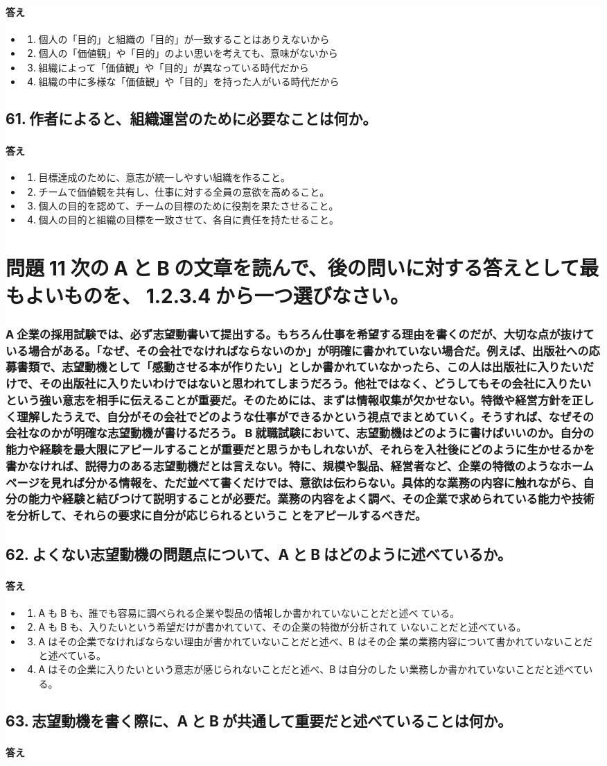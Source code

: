 #### 答え

- 1. 個人の「目的」と組織の「目的」が一致することはありえないから

- 2. 個人の「価値観」や「目的」のよい思いを考えても、意味がないから

- 3. 組織によって「価値観」や「目的」が異なっている時代だから

- 4. 組織の中に多様な「価値観」や「目的」を持った人がいる時代だから

## 61. 作者によると、組織運営のために必要なことは何か。

#### 答え

- 1. 目標達成のために、意志が統一しやすい組織を作ること。

- 2. チームで価値観を共有し、仕事に対する全員の意欲を高めること。

- 3. 個人の目的を認めて、チームの目標のために役割を果たさせること。

- 4. 個人の目的と組織の目標を一致させて、各自に責任を持たせること。

# 問題 11 次の A と B の文章を読んで、後の問いに対する答えとして最もよいものを、 1.2.3.4 から一つ選びなさい。

### A 企業の採用試験では、必ず志望動書いて提出する。もちろん仕事を希望する理由を書くのだが、大切な点が抜けている場合がある。「なぜ、その会社でなければならないのか」が明確に書かれていない場合だ。例えば、出版社への応募書類で、志望動機として「感動させる本が作りたい」としか書かれていなかったら、この人は出版社に入りたいだけで、その出版社に入りたいわけではないと思われてしまうだろう。他社ではなく、どうしてもその会社に入りたいという強い意志を相手に伝えることが重要だ。そのためには、まずは情報収集が欠かせない。特徴や経営方針を正しく理解したうえで、自分がその会社でどのような仕事ができるかという視点でまとめていく。そうすれば、なぜその会社なのかが明確な志望動機が書けるだろう。 B 就職試験において、志望動機はどのように書けばいいのか。自分の能力や経験を最大限にアピールすることが重要だと思うかもしれないが、それらを入社後にどのように生かせるかを書かなければ、説得力のある志望動機だとは言えない。特に、規模や製品、経営者など、企業の特徴のようなホームページを見れば分かる情報を、ただ並べて書くだけでは、意欲は伝わらない。具体的な業務の内容に触れながら、自分の能力や経験と結びつけて説明することが必要だ。業務の内容をよく調べ、その企業で求められている能力や技術を分析して、それらの要求に自分が応じられるというこ とをアピールするべきだ。

## 62. よくない志望動機の問題点について、A と B はどのように述べているか。

#### 答え

- 1. A も B も、誰でも容易に調べられる企業や製品の情報しか書かれていないことだと述べ ている。

- 2. A も B も、入りたいという希望だけが書かれていて、その企業の特徴が分析されて いないことだと述べている。

- 3. A はその企業でなければならない理由が書かれていないことだと述べ、B はその企 業の業務内容について書かれていないことだと述べている。

- 4. A はその企業に入りたいという意志が感じられないことだと述べ、B は自分のした い業務しか書かれていないことだと述べている。

## 63. 志望動機を書く際に、A と B が共通して重要だと述べていることは何か。

#### 答え
